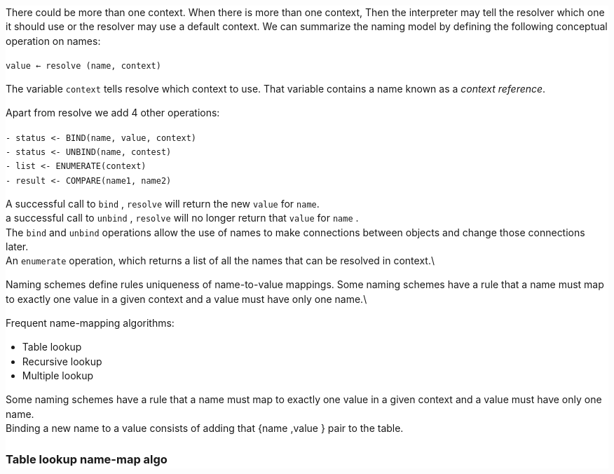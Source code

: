There could be more than one context. When there is more than one context, Then the interpreter may tell the resolver which one it should use or the resolver may use a default context. We can summarize the naming model by defining the following conceptual operation on names:
```
value ← resolve (name, context)
```
The variable `context` tells resolve which context to use. That variable contains a name known as a *context reference*.

Apart from resolve we add 4 other operations:
```
- status <- BIND(name, value, context)
- status <- UNBIND(name, contest)
- list <- ENUMERATE(context)
- result <- COMPARE(name1, name2)
```
A successful call to `bind` , `resolve` will return the new `value` for `name`. \
a successful call to `unbind` , `resolve` will no longer return
that `value` for `name` .\
The `bind` and `unbind` operations allow the use of names to make connections between objects and change those connections later.\
An `enumerate` operation, which returns a list of all the names that can be resolved in context.\

Naming schemes define rules uniqueness of name-to-value mappings. Some naming schemes have a rule that a name must map to exactly one value in a given context and a value must have only one name.\

Frequent name-mapping algorithms:
- Table lookup
- Recursive lookup
- Multiple lookup

Some naming schemes have a rule that a name must map to exactly
one value in a given context and a value must have only one name.\
Binding a new name to a value consists of adding that {name ,value } pair to the table.

### Table lookup name-map algo

